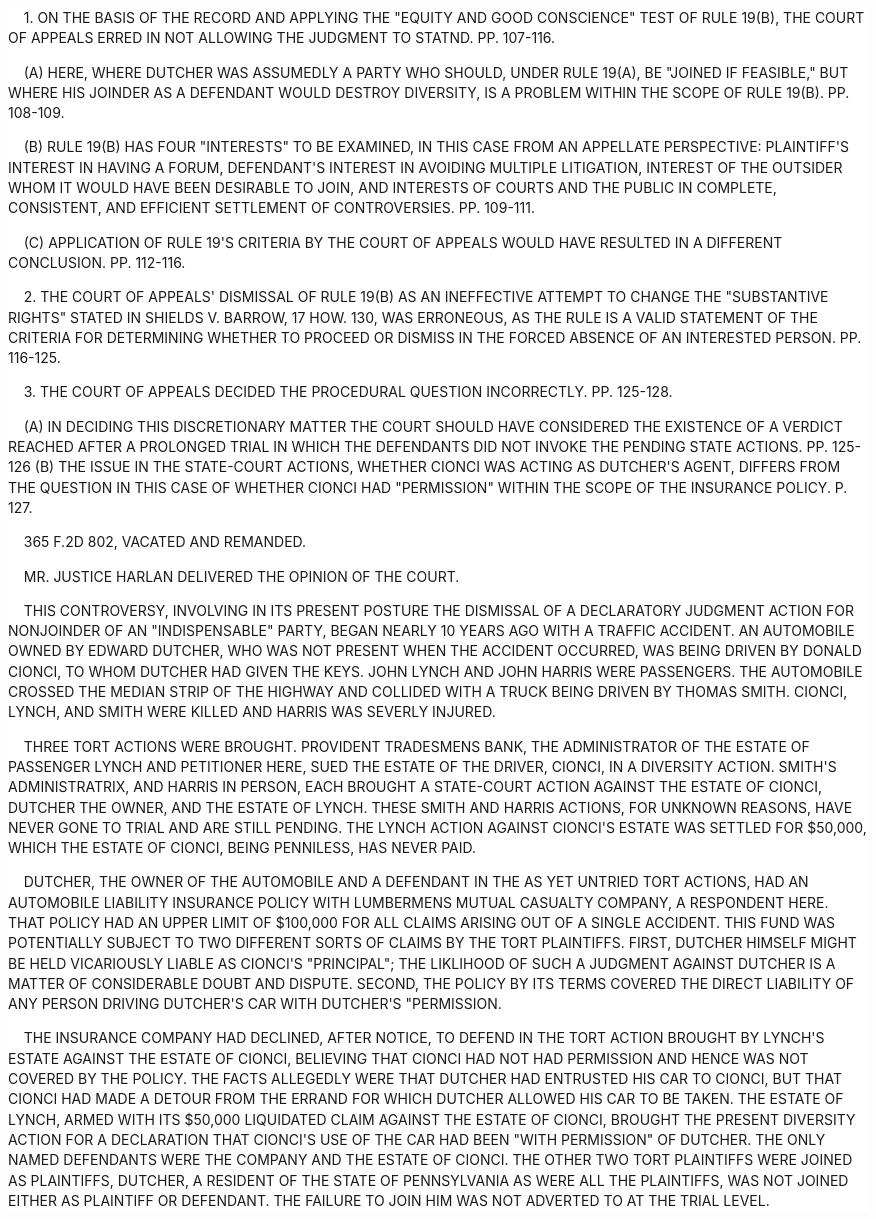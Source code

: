     1.  ON THE BASIS OF THE RECORD AND APPLYING THE "EQUITY AND GOOD CONSCIENCE" TEST OF RULE 19(B), THE COURT OF APPEALS ERRED IN NOT ALLOWING THE JUDGMENT TO STATND.  PP. 107-116.

    (A) HERE, WHERE DUTCHER WAS ASSUMEDLY A PARTY WHO SHOULD, UNDER RULE 19(A), BE "JOINED IF FEASIBLE," BUT WHERE HIS JOINDER AS A DEFENDANT WOULD DESTROY DIVERSITY, IS A PROBLEM WITHIN THE SCOPE OF RULE 19(B).  PP. 108-109.

    (B) RULE 19(B) HAS FOUR "INTERESTS" TO BE EXAMINED, IN THIS CASE FROM AN APPELLATE PERSPECTIVE:  PLAINTIFF'S INTEREST IN HAVING A FORUM, DEFENDANT'S INTEREST IN AVOIDING MULTIPLE LITIGATION, INTEREST OF THE OUTSIDER WHOM IT WOULD HAVE BEEN DESIRABLE TO JOIN, AND INTERESTS OF COURTS AND THE PUBLIC IN COMPLETE, CONSISTENT, AND EFFICIENT SETTLEMENT OF CONTROVERSIES.  PP. 109-111.

    (C) APPLICATION OF RULE 19'S CRITERIA BY THE COURT OF APPEALS WOULD HAVE RESULTED IN A DIFFERENT CONCLUSION.  PP. 112-116.

    2.  THE COURT OF APPEALS' DISMISSAL OF RULE 19(B) AS AN INEFFECTIVE ATTEMPT TO CHANGE THE "SUBSTANTIVE RIGHTS" STATED IN SHIELDS V. BARROW, 17 HOW.  130, WAS ERRONEOUS, AS THE RULE IS A VALID STATEMENT OF THE CRITERIA FOR DETERMINING WHETHER TO PROCEED OR DISMISS IN THE FORCED ABSENCE OF AN INTERESTED PERSON.  PP. 116-125.

    3.  THE COURT OF APPEALS DECIDED THE PROCEDURAL QUESTION INCORRECTLY.  PP. 125-128.

    (A) IN DECIDING THIS DISCRETIONARY MATTER THE COURT SHOULD HAVE CONSIDERED THE EXISTENCE OF A VERDICT REACHED AFTER A PROLONGED TRIAL IN WHICH THE DEFENDANTS DID NOT INVOKE THE PENDING STATE ACTIONS.  PP. 125-126 (B) THE ISSUE IN THE STATE-COURT ACTIONS, WHETHER CIONCI WAS ACTING AS DUTCHER'S AGENT, DIFFERS FROM THE QUESTION IN THIS CASE OF WHETHER CIONCI HAD "PERMISSION" WITHIN THE SCOPE OF THE INSURANCE POLICY.  P. 127.

    365 F.2D 802, VACATED AND REMANDED.

    MR. JUSTICE HARLAN DELIVERED THE OPINION OF THE COURT.

    THIS CONTROVERSY, INVOLVING IN ITS PRESENT POSTURE THE DISMISSAL OF A DECLARATORY JUDGMENT ACTION FOR NONJOINDER OF AN "INDISPENSABLE" PARTY, BEGAN NEARLY 10 YEARS AGO WITH A TRAFFIC ACCIDENT.  AN AUTOMOBILE OWNED BY EDWARD DUTCHER, WHO WAS NOT PRESENT WHEN THE ACCIDENT OCCURRED, WAS BEING DRIVEN BY DONALD CIONCI, TO WHOM DUTCHER HAD GIVEN THE KEYS.  JOHN LYNCH AND JOHN HARRIS WERE PASSENGERS.  THE AUTOMOBILE CROSSED THE MEDIAN STRIP OF THE HIGHWAY AND COLLIDED WITH A TRUCK BEING DRIVEN BY THOMAS SMITH.  CIONCI, LYNCH, AND SMITH WERE KILLED AND HARRIS WAS SEVERLY INJURED.

    THREE TORT ACTIONS WERE BROUGHT.  PROVIDENT TRADESMENS BANK, THE ADMINISTRATOR OF THE ESTATE OF PASSENGER LYNCH AND PETITIONER HERE, SUED THE ESTATE OF THE DRIVER, CIONCI, IN A DIVERSITY ACTION.  SMITH'S ADMINISTRATRIX, AND HARRIS IN PERSON, EACH BROUGHT A STATE-COURT ACTION AGAINST THE ESTATE OF CIONCI, DUTCHER THE OWNER, AND THE ESTATE OF LYNCH.  THESE SMITH AND HARRIS ACTIONS, FOR UNKNOWN REASONS, HAVE NEVER GONE TO TRIAL AND ARE STILL PENDING.  THE LYNCH ACTION AGAINST CIONCI'S ESTATE WAS SETTLED FOR $50,000, WHICH THE ESTATE OF CIONCI, BEING PENNILESS, HAS NEVER PAID.

    DUTCHER, THE OWNER OF THE AUTOMOBILE AND A DEFENDANT IN THE AS YET UNTRIED TORT ACTIONS, HAD AN AUTOMOBILE LIABILITY INSURANCE POLICY WITH LUMBERMENS MUTUAL CASUALTY COMPANY, A RESPONDENT HERE.  THAT POLICY HAD AN UPPER LIMIT OF $100,000 FOR ALL CLAIMS ARISING OUT OF A SINGLE ACCIDENT.  THIS FUND WAS POTENTIALLY SUBJECT TO TWO DIFFERENT SORTS OF CLAIMS BY THE TORT PLAINTIFFS.  FIRST, DUTCHER HIMSELF MIGHT BE HELD VICARIOUSLY LIABLE AS CIONCI'S "PRINCIPAL"; THE LIKLIHOOD OF SUCH A JUDGMENT AGAINST DUTCHER IS A MATTER OF CONSIDERABLE DOUBT AND DISPUTE.  SECOND, THE POLICY BY ITS TERMS COVERED THE DIRECT LIABILITY OF ANY PERSON DRIVING DUTCHER'S CAR WITH DUTCHER'S "PERMISSION.

    THE INSURANCE COMPANY HAD DECLINED, AFTER NOTICE, TO DEFEND IN THE TORT ACTION BROUGHT BY LYNCH'S ESTATE AGAINST THE ESTATE OF CIONCI, BELIEVING THAT CIONCI HAD NOT HAD PERMISSION AND HENCE WAS NOT COVERED BY THE POLICY.  THE FACTS ALLEGEDLY WERE THAT DUTCHER HAD ENTRUSTED HIS CAR TO CIONCI, BUT THAT CIONCI HAD MADE A DETOUR FROM THE ERRAND FOR WHICH DUTCHER ALLOWED HIS CAR TO BE TAKEN.  THE ESTATE OF LYNCH, ARMED WITH ITS $50,000 LIQUIDATED CLAIM AGAINST THE ESTATE OF CIONCI, BROUGHT THE PRESENT DIVERSITY ACTION FOR A DECLARATION THAT CIONCI'S USE OF THE CAR HAD BEEN "WITH PERMISSION" OF DUTCHER.  THE ONLY NAMED DEFENDANTS WERE THE COMPANY AND THE ESTATE OF CIONCI.  THE OTHER TWO TORT PLAINTIFFS WERE JOINED AS PLAINTIFFS, DUTCHER, A RESIDENT OF THE STATE OF PENNSYLVANIA AS WERE ALL THE PLAINTIFFS, WAS NOT JOINED EITHER AS PLAINTIFF OR DEFENDANT.  THE FAILURE TO JOIN HIM WAS NOT ADVERTED TO AT THE TRIAL LEVEL.
